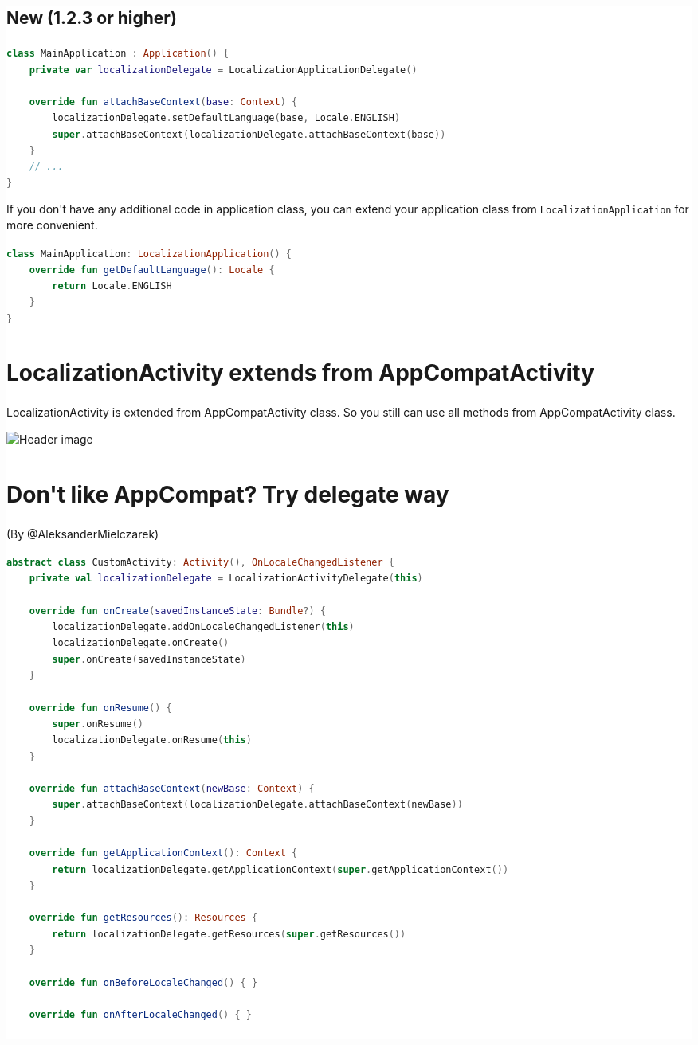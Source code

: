 New (1.2.3 or higher)
---------------------------
```kotlin
class MainApplication : Application() {
    private var localizationDelegate = LocalizationApplicationDelegate()

    override fun attachBaseContext(base: Context) {
        localizationDelegate.setDefaultLanguage(base, Locale.ENGLISH)
        super.attachBaseContext(localizationDelegate.attachBaseContext(base))
    }
    // ...
}
```

If you don't have any additional code in application class, you can extend your application class from `LocalizationApplication` for more convenient.
```kotlin
class MainApplication: LocalizationApplication() {
    override fun getDefaultLanguage(): Locale {
        return Locale.ENGLISH
    }
}
```

LocalizationActivity extends from AppCompatActivity
===========================
LocalizationActivity is extended from AppCompatActivity class. So you still can use all methods from AppCompatActivity class.

![Header image](https://raw.githubusercontent.com/akexorcist/Android-Localization/master/image/03-extend.jpg)


Don't like AppCompat? Try delegate way 
===========================
(By @AleksanderMielczarek)
```kotlin
abstract class CustomActivity: Activity(), OnLocaleChangedListener {
    private val localizationDelegate = LocalizationActivityDelegate(this)
    
    override fun onCreate(savedInstanceState: Bundle?) {
        localizationDelegate.addOnLocaleChangedListener(this)
        localizationDelegate.onCreate()
        super.onCreate(savedInstanceState)
    }
    
    override fun onResume() {
        super.onResume()
        localizationDelegate.onResume(this)
    }
    
    override fun attachBaseContext(newBase: Context) {
        super.attachBaseContext(localizationDelegate.attachBaseContext(newBase))
    }
    
    override fun getApplicationContext(): Context {
        return localizationDelegate.getApplicationContext(super.getApplicationContext())
    }
    
    override fun getResources(): Resources {
        return localizationDelegate.getResources(super.getResources())
    }
    
    override fun onBeforeLocaleChanged() { }
    
    override fun onAfterLocaleChanged() { }
    
```